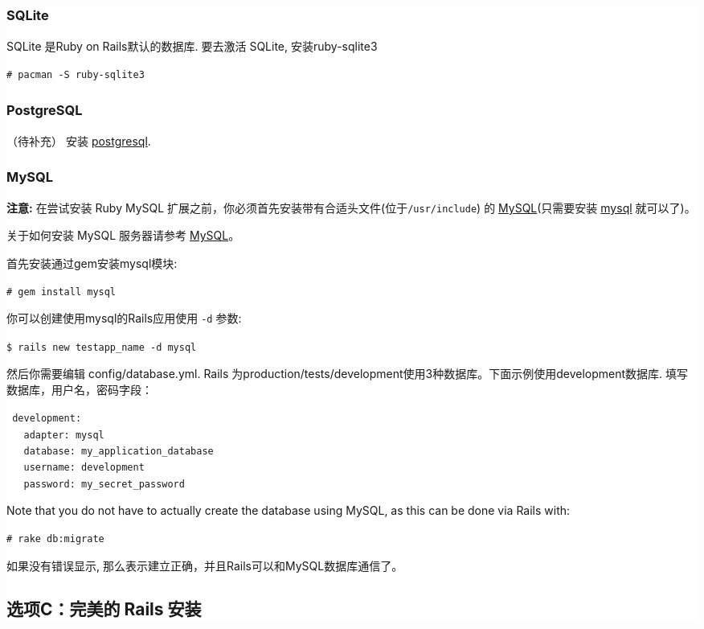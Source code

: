 ### SQLite

SQLite 是Ruby on Rails默认的数据库. 要去激活 SQLite, 安装ruby-sqlite3

```
# pacman -S ruby-sqlite3

```

### PostgreSQL

（待补充） 安装 [postgresql](https://www.archlinux.org/packages/?name=postgresql).

### MySQL

**注意:** 在尝试安装 Ruby MySQL 扩展之前，你必须首先安装带有合适头文件(位于`/usr/include`) 的 [MySQL](/index.php/MySQL "MySQL")(只需要安装 [mysql](https://aur.archlinux.org/packages/mysql/) 就可以了)。

关于如何安装 MySQL 服务器请参考 [MySQL](/index.php/MySQL "MySQL")。

首先安装通过gem安装mysql模块:

```
# gem install mysql

```

你可以创建使用mysql的Rails应用使用 `-d` 参数:

```
$ rails new testapp_name -d mysql

```

然后你需要编辑 config/database.yml. Rails 为production/tests/development使用3种数据库。下面示例使用development数据库. 填写数据库，用户名，密码字段：

```
 development:
   adapter: mysql
   database: my_application_database
   username: development
   password: my_secret_password

```

Note that you do not have to actually create the database using MySQL, as this can be done via Rails with:

```
# rake db:migrate

```

如果没有错误显示, 那么表示建立正确，并且Rails可以和MySQL数据库通信了。

## 选项C：完美的 Rails 安装
